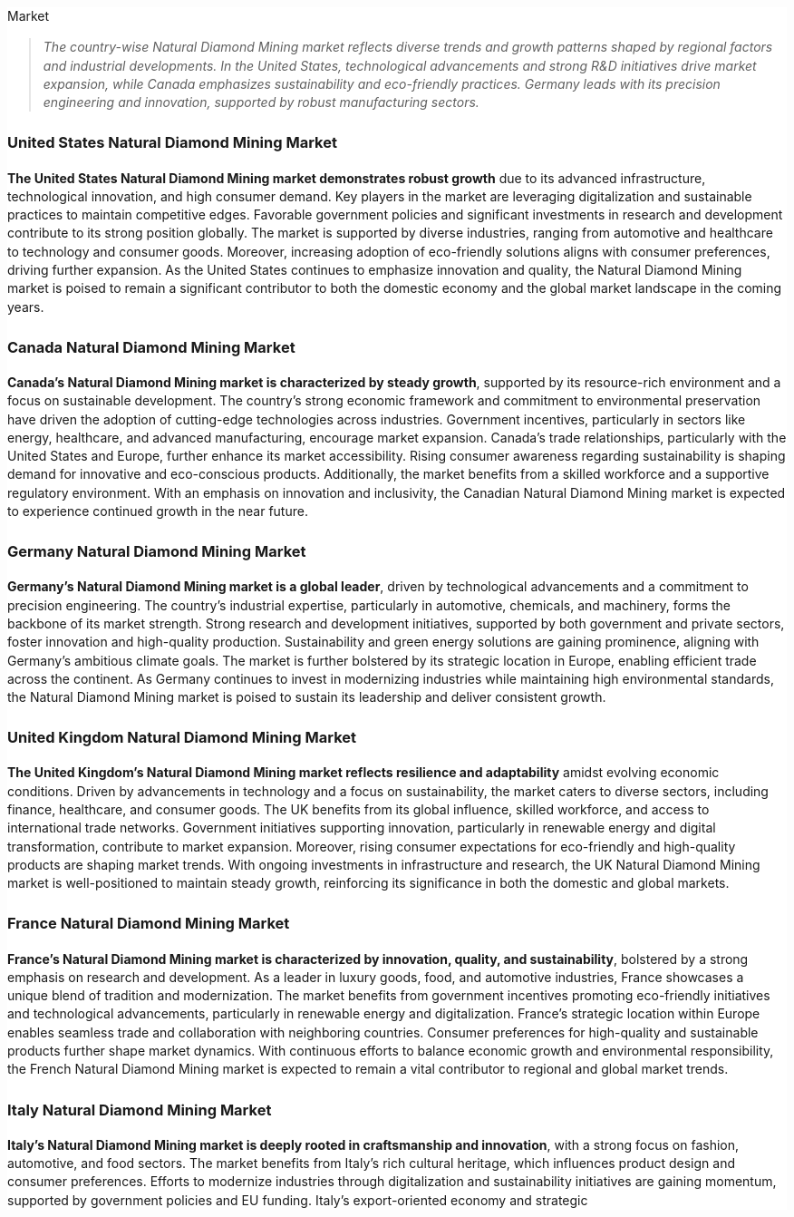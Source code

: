 Market<br /></span></h1><blockquote><p><em><span class="">The country-wise Natural Diamond Mining market reflects diverse trends and growth patterns shaped by regional factors and industrial developments. In the United States, technological advancements and strong R&amp;D initiatives drive market expansion, while Canada emphasizes sustainability and eco-friendly practices. Germany leads with its precision engineering and innovation, supported by robust manufacturing sectors.</span></em></p></blockquote><h3><strong>United States Natural Diamond Mining Market</strong></h3><p><strong>The United States Natural Diamond Mining market demonstrates robust growth</strong> due to its advanced infrastructure, technological innovation, and high consumer demand. Key players in the market are leveraging digitalization and sustainable practices to maintain competitive edges. Favorable government policies and significant investments in research and development contribute to its strong position globally. The market is supported by diverse industries, ranging from automotive and healthcare to technology and consumer goods. Moreover, increasing adoption of eco-friendly solutions aligns with consumer preferences, driving further expansion. As the United States continues to emphasize innovation and quality, the Natural Diamond Mining market is poised to remain a significant contributor to both the domestic economy and the global market landscape in the coming years.</p><h3><strong>Canada Natural Diamond Mining Market</strong></h3><p><strong>Canada&rsquo;s Natural Diamond Mining market is characterized by steady growth</strong>, supported by its resource-rich environment and a focus on sustainable development. The country&rsquo;s strong economic framework and commitment to environmental preservation have driven the adoption of cutting-edge technologies across industries. Government incentives, particularly in sectors like energy, healthcare, and advanced manufacturing, encourage market expansion. Canada&rsquo;s trade relationships, particularly with the United States and Europe, further enhance its market accessibility. Rising consumer awareness regarding sustainability is shaping demand for innovative and eco-conscious products. Additionally, the market benefits from a skilled workforce and a supportive regulatory environment. With an emphasis on innovation and inclusivity, the Canadian Natural Diamond Mining market is expected to experience continued growth in the near future.</p><h3><strong>Germany Natural Diamond Mining Market</strong></h3><p><strong>Germany&rsquo;s Natural Diamond Mining market is a global leader</strong>, driven by technological advancements and a commitment to precision engineering. The country&rsquo;s industrial expertise, particularly in automotive, chemicals, and machinery, forms the backbone of its market strength. Strong research and development initiatives, supported by both government and private sectors, foster innovation and high-quality production. Sustainability and green energy solutions are gaining prominence, aligning with Germany&rsquo;s ambitious climate goals. The market is further bolstered by its strategic location in Europe, enabling efficient trade across the continent. As Germany continues to invest in modernizing industries while maintaining high environmental standards, the Natural Diamond Mining market is poised to sustain its leadership and deliver consistent growth.</p><h3><strong>United Kingdom Natural Diamond Mining Market</strong></h3><p><strong>The United Kingdom&rsquo;s Natural Diamond Mining market reflects resilience and adaptability</strong> amidst evolving economic conditions. Driven by advancements in technology and a focus on sustainability, the market caters to diverse sectors, including finance, healthcare, and consumer goods. The UK benefits from its global influence, skilled workforce, and access to international trade networks. Government initiatives supporting innovation, particularly in renewable energy and digital transformation, contribute to market expansion. Moreover, rising consumer expectations for eco-friendly and high-quality products are shaping market trends. With ongoing investments in infrastructure and research, the UK Natural Diamond Mining market is well-positioned to maintain steady growth, reinforcing its significance in both the domestic and global markets.</p><h3><strong>France Natural Diamond Mining Market</strong></h3><p><strong>France&rsquo;s Natural Diamond Mining market is characterized by innovation, quality, and sustainability</strong>, bolstered by a strong emphasis on research and development. As a leader in luxury goods, food, and automotive industries, France showcases a unique blend of tradition and modernization. The market benefits from government incentives promoting eco-friendly initiatives and technological advancements, particularly in renewable energy and digitalization. France&rsquo;s strategic location within Europe enables seamless trade and collaboration with neighboring countries. Consumer preferences for high-quality and sustainable products further shape market dynamics. With continuous efforts to balance economic growth and environmental responsibility, the French Natural Diamond Mining market is expected to remain a vital contributor to regional and global market trends.</p><h3><strong>Italy Natural Diamond Mining Market</strong></h3><p><strong>Italy&rsquo;s Natural Diamond Mining market is deeply rooted in craftsmanship and innovation</strong>, with a strong focus on fashion, automotive, and food sectors. The market benefits from Italy&rsquo;s rich cultural heritage, which influences product design and consumer preferences. Efforts to modernize industries through digitalization and sustainability initiatives are gaining momentum, supported by government policies and EU funding. Italy&rsquo;s export-oriented economy and strategic